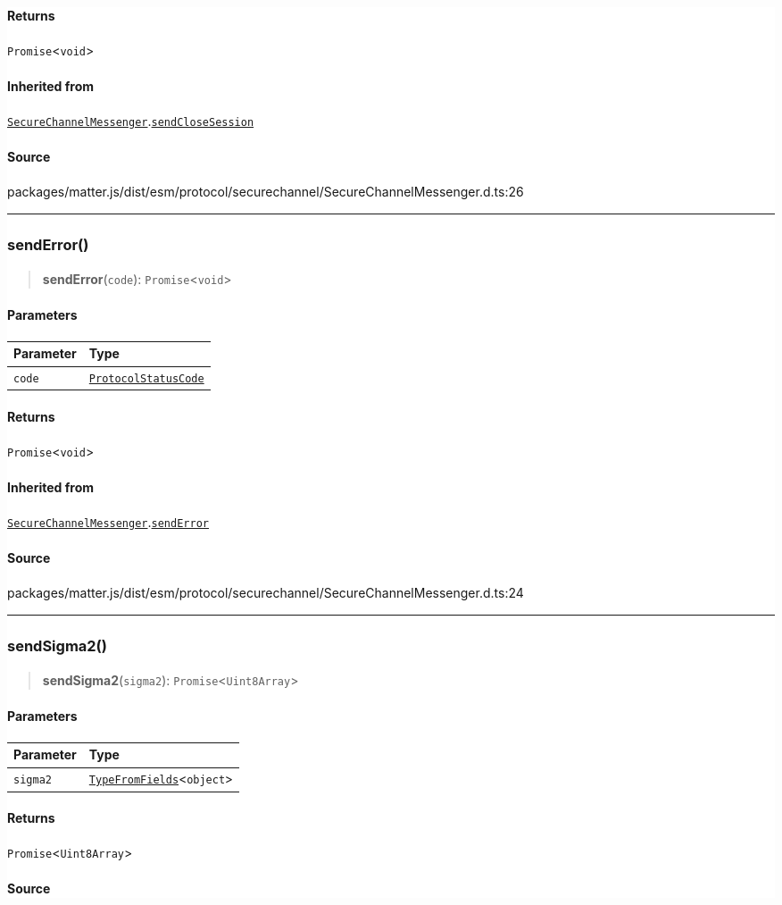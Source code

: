 #### Returns

`Promise`\<`void`\>

#### Inherited from

[`SecureChannelMessenger`](../../securechannel/classes/SecureChannelMessenger.md).[`sendCloseSession`](../../securechannel/classes/SecureChannelMessenger.md#sendclosesession)

#### Source

packages/matter.js/dist/esm/protocol/securechannel/SecureChannelMessenger.d.ts:26

***

### sendError()

> **sendError**(`code`): `Promise`\<`void`\>

#### Parameters

| Parameter | Type |
| :------ | :------ |
| `code` | [`ProtocolStatusCode`](../../securechannel/enumerations/ProtocolStatusCode.md) |

#### Returns

`Promise`\<`void`\>

#### Inherited from

[`SecureChannelMessenger`](../../securechannel/classes/SecureChannelMessenger.md).[`sendError`](../../securechannel/classes/SecureChannelMessenger.md#senderror)

#### Source

packages/matter.js/dist/esm/protocol/securechannel/SecureChannelMessenger.d.ts:24

***

### sendSigma2()

> **sendSigma2**(`sigma2`): `Promise`\<`Uint8Array`\>

#### Parameters

| Parameter | Type |
| :------ | :------ |
| `sigma2` | [`TypeFromFields`](../../tlv/README.md#typefromfieldsf)\<`object`\> |

#### Returns

`Promise`\<`Uint8Array`\>

#### Source
